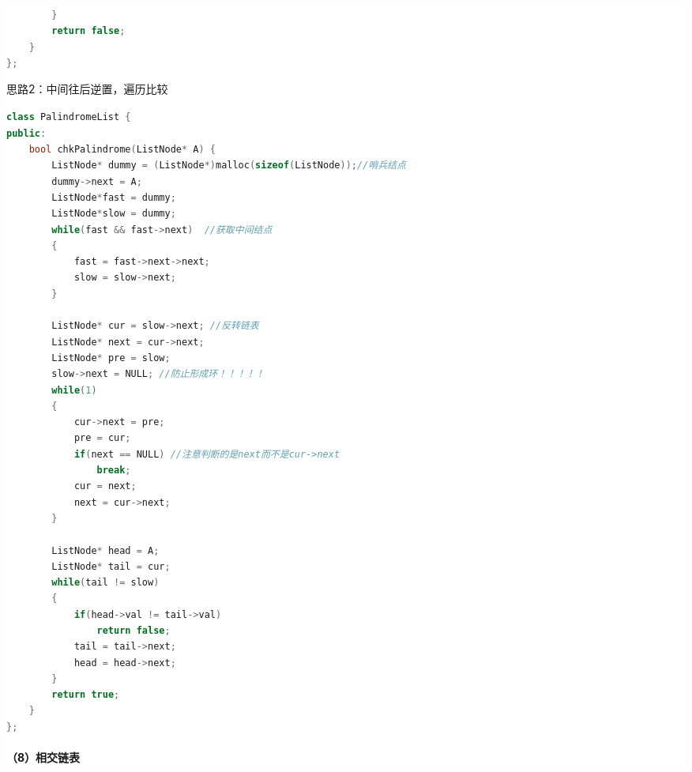 ```c++
        }
        return false;
    }
};
```

思路2：中间往后逆置，遍历比较

```c++
class PalindromeList {
public:
    bool chkPalindrome(ListNode* A) {
        ListNode* dummy = (ListNode*)malloc(sizeof(ListNode));//哨兵结点
        dummy->next = A;
        ListNode*fast = dummy;
        ListNode*slow = dummy;
        while(fast && fast->next)  //获取中间结点
        {
            fast = fast->next->next;
            slow = slow->next;
        }
        
        ListNode* cur = slow->next; //反转链表
        ListNode* next = cur->next;
        ListNode* pre = slow;
        slow->next = NULL; //防止形成环！！！！！
        while(1)
        {
            cur->next = pre;
            pre = cur;
            if(next == NULL) //注意判断的是next而不是cur->next
                break;
            cur = next;
            next = cur->next;
        }
        
        ListNode* head = A;
        ListNode* tail = cur;
        while(tail != slow)
        {
            if(head->val != tail->val)
                return false;
            tail = tail->next;
            head = head->next;
        }
        return true;
    }
};
```

#### （8）相交链表
